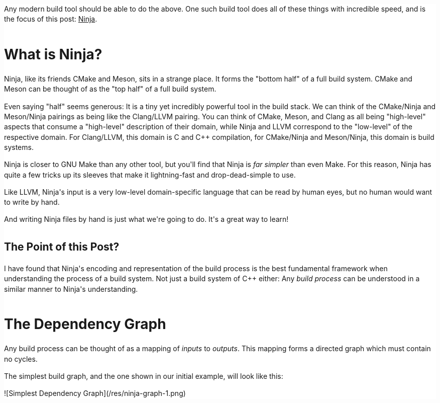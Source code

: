 Any modern build tool should be able to do the above. One such build tool
does all of these things with incredible speed, and is the focus of this
post: [Ninja](https://ninja-build.org/).


# What is Ninja?

Ninja, like its friends CMake and Meson, sits in a strange place. It forms
the "bottom half" of a full build system. CMake and Meson can be thought of
as the "top half" of a full build system.

Even saying "half" seems generous: It is a tiny yet incredibly powerful tool
in the build stack. We can think of the CMake/Ninja and Meson/Ninja pairings
as being like the Clang/LLVM pairing. You can think of CMake, Meson, and
Clang as all being "high-level" aspects that consume a "high-level"
description of their domain, while Ninja and LLVM correspond to the
"low-level" of the respective domain. For Clang/LLVM, this domain is C and
C++ compilation, for CMake/Ninja and Meson/Ninja, this domain is build
systems.

Ninja is closer to GNU Make than any other tool, but you'll find that Ninja
is *far simpler* than even Make. For this reason, Ninja has quite a few
tricks up its sleeves that make it lightning-fast and drop-dead-simple to
use.

Like LLVM, Ninja's input is a very low-level domain-specific language that
can be read by human eyes, but no human would want to write by hand.

And writing Ninja files by hand is just what we're going to do. It's a great
way to learn!


## The Point of this Post?

I have found that Ninja's encoding and representation of the build process
is the best fundamental framework when understanding the process of a build
system. Not just a build system of C++ either: Any *build process* can be
understood in a similar manner to Ninja's understanding.


# The Dependency Graph

Any build process can be thought of as a mapping of *inputs* to *outputs*.
This mapping forms a directed graph which must contain no cycles.

The simplest build graph, and the one shown in our initial example, will
look like this:

<div class="image-frame no-shadow" markdown="1">
![Simplest Dependency Graph](/res/ninja-graph-1.png)
</div>
